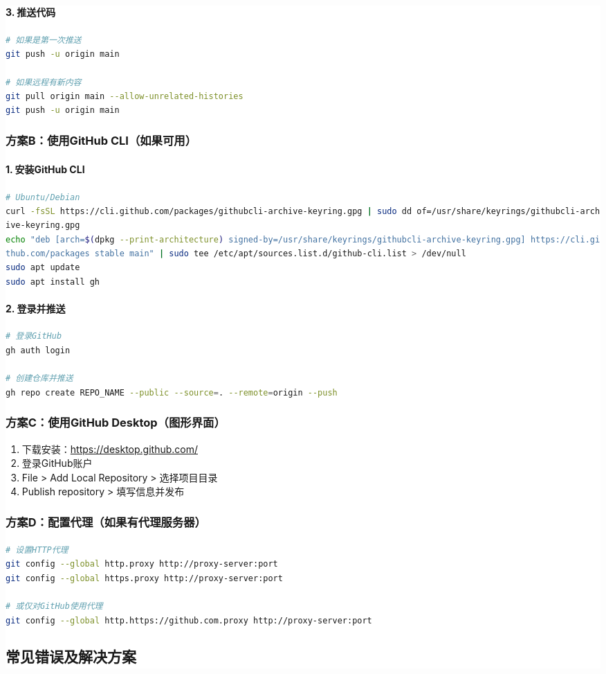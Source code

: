 #### 3. 推送代码
```bash
# 如果是第一次推送
git push -u origin main

# 如果远程有新内容
git pull origin main --allow-unrelated-histories
git push -u origin main
```

### 方案B：使用GitHub CLI（如果可用）

#### 1. 安装GitHub CLI
```bash
# Ubuntu/Debian
curl -fsSL https://cli.github.com/packages/githubcli-archive-keyring.gpg | sudo dd of=/usr/share/keyrings/githubcli-archive-keyring.gpg
echo "deb [arch=$(dpkg --print-architecture) signed-by=/usr/share/keyrings/githubcli-archive-keyring.gpg] https://cli.github.com/packages stable main" | sudo tee /etc/apt/sources.list.d/github-cli.list > /dev/null
sudo apt update
sudo apt install gh
```

#### 2. 登录并推送
```bash
# 登录GitHub
gh auth login

# 创建仓库并推送
gh repo create REPO_NAME --public --source=. --remote=origin --push
```

### 方案C：使用GitHub Desktop（图形界面）

1. 下载安装：https://desktop.github.com/
2. 登录GitHub账户
3. File > Add Local Repository > 选择项目目录
4. Publish repository > 填写信息并发布

### 方案D：配置代理（如果有代理服务器）

```bash
# 设置HTTP代理
git config --global http.proxy http://proxy-server:port
git config --global https.proxy http://proxy-server:port

# 或仅对GitHub使用代理
git config --global http.https://github.com.proxy http://proxy-server:port
```

## 常见错误及解决方案
